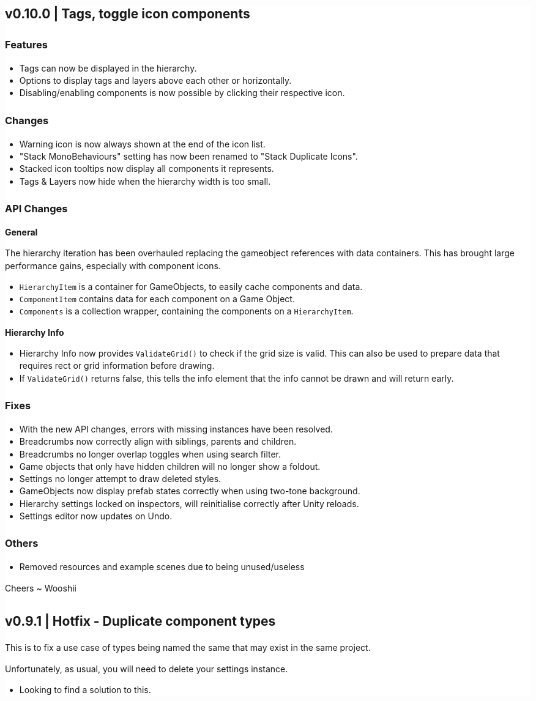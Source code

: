 ## v0.10.0 | Tags, toggle icon components

### Features

 - Tags can now be displayed in the hierarchy.
 - Options to display tags and layers above each other or horizontally.
 - Disabling/enabling components is now possible by clicking their respective icon.

### Changes

 - Warning icon is now always shown at the end of the icon list.
 - "Stack MonoBehaviours" setting has now been renamed to "Stack Duplicate Icons".
 - Stacked icon tooltips now display all components it represents.
 - Tags & Layers now hide when the hierarchy width is too small.

### API Changes

**General**

The hierarchy iteration has been overhauled replacing the gameobject references with data containers. This has brought large performance gains, especially with component icons.
 - `HierarchyItem` is a container for GameObjects, to easily cache components and data.
 - `ComponentItem` contains data for each component on a Game Object.
 - `Components` is a collection wrapper, containing the components on a `HierarchyItem`.

**Hierarchy Info**
 - Hierarchy Info now provides `ValidateGrid()` to check if the grid size is valid. This can also be used to prepare data that requires rect or grid information before drawing. 
 - If `ValidateGrid()` returns false, this tells the info element that the info cannot be drawn and will return early.

### Fixes
 - With the new API changes, errors with missing instances have been resolved. 
 - Breadcrumbs now correctly align with siblings, parents and children.
 - Breadcrumbs no longer overlap toggles when using search filter.
 - Game objects that only have hidden children will no longer show a foldout.
 - Settings no longer attempt to draw deleted styles.
 - GameObjects now display prefab states correctly when using two-tone background.
 - Hierarchy settings locked on inspectors, will reinitialise correctly after Unity reloads.
 - Settings editor now updates on Undo.

### Others
 - Removed resources and example scenes due to being unused/useless

Cheers ~ Wooshii

## v0.9.1 | Hotfix - Duplicate component types

This is to fix a use case of types being named the same that may exist in the same project.

Unfortunately, as usual, you will need to delete your settings instance.
 - Looking to find a solution to this.
 
